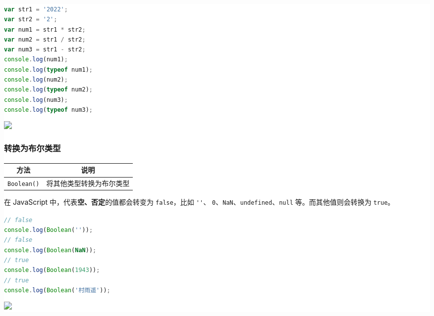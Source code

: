 ```js
var str1 = '2022';
var str2 = '2';
var num1 = str1 * str2;
var num2 = str1 / str2;
var num3 = str1 - str2;
console.log(num1);
console.log(typeof num1);
console.log(num2);
console.log(typeof num2);
console.log(num3);
console.log(typeof num3);
```

![](https://img-blog.csdnimg.cn/img_convert/02552faab1a464ff09201d013e17ca23.png)

### 转换为布尔类型

| 方法        | 说明                     |
| ----------- | ------------------------ |
| `Boolean()` | 将其他类型转换为布尔类型 |

在 JavaScript 中，代表**空、否定**的值都会转变为 `false`，比如 `''`、 `0`、`NaN`、`undefined`、`null` 等。而其他值则会转换为 `true`。

```js
// false
console.log(Boolean(''));
// false
console.log(Boolean(NaN));
// true
console.log(Boolean(1943));
// true
console.log(Boolean('村雨遥'));
```

![](https://img-blog.csdnimg.cn/img_convert/61a66c457fca2d068a1bec8145352bf1.png)


